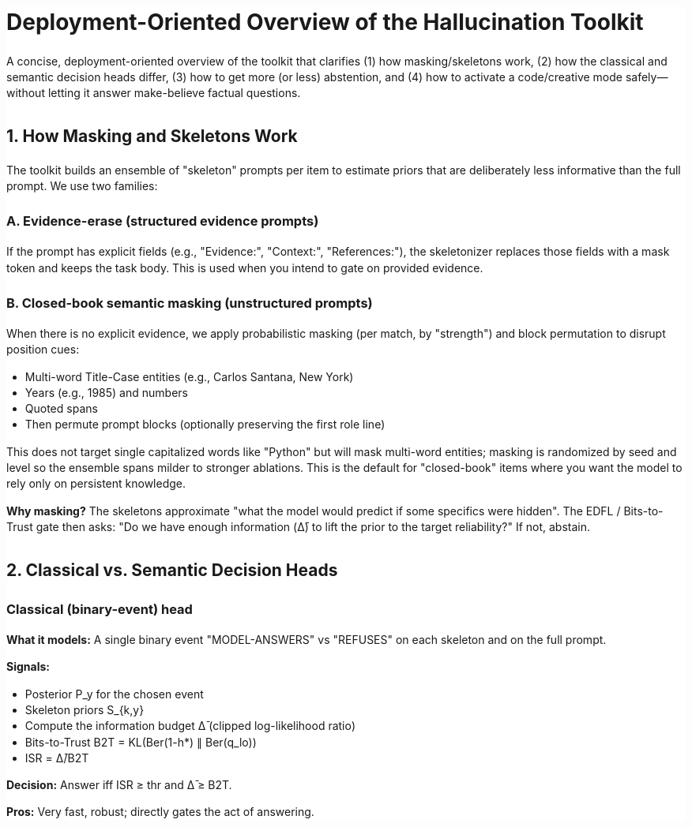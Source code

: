 # Deployment-Oriented Overview of the Hallucination Toolkit

A concise, deployment-oriented overview of the toolkit that clarifies (1) how masking/skeletons work, (2) how the classical and semantic decision heads differ, (3) how to get more (or less) abstention, and (4) how to activate a code/creative mode safely—without letting it answer make-believe factual questions.

## 1. How Masking and Skeletons Work

The toolkit builds an ensemble of "skeleton" prompts per item to estimate priors that are deliberately less informative than the full prompt. We use two families:

### A. Evidence-erase (structured evidence prompts)
If the prompt has explicit fields (e.g., "Evidence:", "Context:", "References:"), the skeletonizer replaces those fields with a mask token and keeps the task body. This is used when you intend to gate on provided evidence.

### B. Closed-book semantic masking (unstructured prompts)
When there is no explicit evidence, we apply probabilistic masking (per match, by "strength") and block permutation to disrupt position cues:

- Multi-word Title-Case entities (e.g., Carlos Santana, New York)
- Years (e.g., 1985) and numbers
- Quoted spans
- Then permute prompt blocks (optionally preserving the first role line)

This does not target single capitalized words like "Python" but will mask multi-word entities; masking is randomized by seed and level so the ensemble spans milder to stronger ablations. This is the default for "closed-book" items where you want the model to rely only on persistent knowledge.

**Why masking?** The skeletons approximate "what the model would predict if some specifics were hidden". The EDFL / Bits-to-Trust gate then asks: "Do we have enough information (Δ̄) to lift the prior to the target reliability?" If not, abstain.

## 2. Classical vs. Semantic Decision Heads

### Classical (binary-event) head

**What it models:** A single binary event "MODEL-ANSWERS" vs "REFUSES" on each skeleton and on the full prompt.

**Signals:**
- Posterior P_y for the chosen event
- Skeleton priors S_{k,y}
- Compute the information budget Δ̄ (clipped log-likelihood ratio)
- Bits-to-Trust B2T = KL(Ber(1-h*) ∥ Ber(q_lo))
- ISR = Δ̄/B2T

**Decision:** Answer iff ISR ≥ thr and Δ̄ ≥ B2T.

**Pros:** Very fast, robust; directly gates the act of answering.
